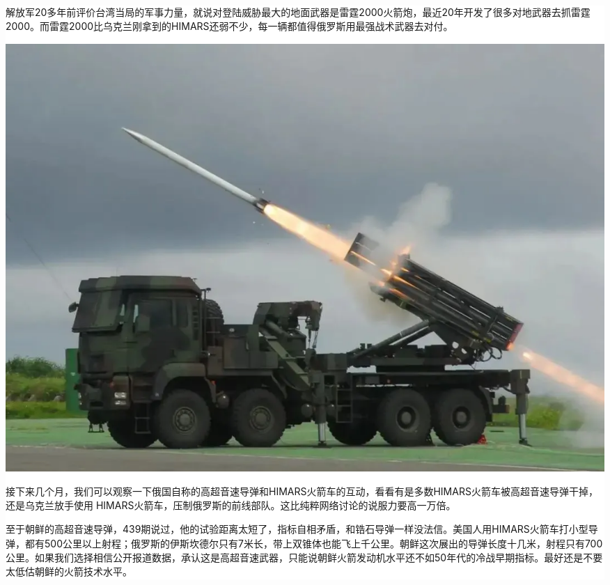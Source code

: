 
解放军20多年前评价台湾当局的军事力量，就说对登陆威胁最大的地面武器是雷霆2000火箭炮，最近20年开发了很多对地武器去抓雷霆2000。而雷霆2000比乌克兰刚拿到的HIMARS还弱不少，每一辆都值得俄罗斯用最强战术武器去对付。



![](/images/btnews/btnews/0401_0500/0443/0b0d1d69-cff4-4c65-98f7-e9357791598c.webp)



接下来几个月，我们可以观察一下俄国自称的高超音速导弹和HIMARS火箭车的互动，看看有是多数HIMARS火箭车被高超音速导弹干掉，还是乌克兰放手使用 HIMARS火箭车，压制俄罗斯的前线部队。这比纯粹网络讨论的说服力要高一万倍。


至于朝鲜的高超音速导弹，439期说过，他的试验距离太短了，指标自相矛盾，和锆石导弹一样没法信。美国人用HIMARS火箭车打小型导弹，都有500公里以上射程；俄罗斯的伊斯坎德尔只有7米长，带上双锥体也能飞上千公里。朝鲜这次展出的导弹长度十几米，射程只有700公里。如果我们选择相信公开报道数据，承认这是高超音速武器，只能说朝鲜火箭发动机水平还不如50年代的冷战早期指标。最好还是不要太低估朝鲜的火箭技术水平。


